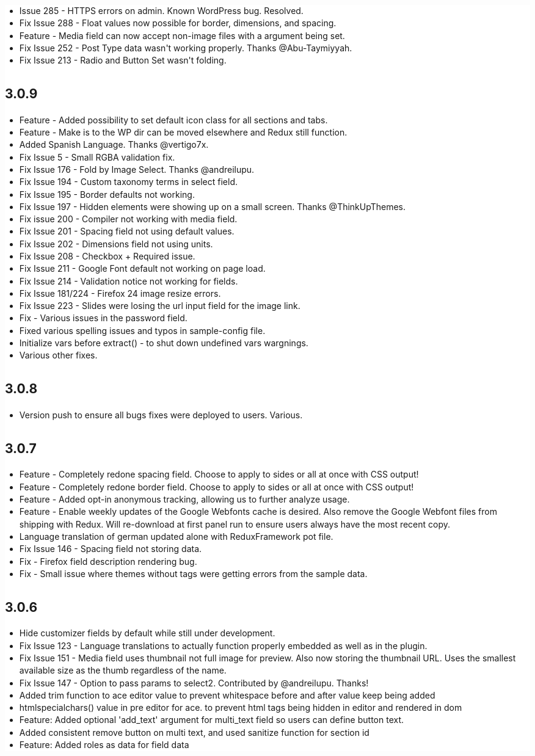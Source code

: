 * Issue 285 - HTTPS errors on admin. Known WordPress bug. Resolved.
* Fix Issue 288 - Float values now possible for border, dimensions, and spacing.
* Feature - Media field can now accept non-image files with a argument being set.
* Fix Issue 252 - Post Type data wasn't working properly. Thanks @Abu-Taymiyyah.
* Fix Issue 213 - Radio and Button Set wasn't folding.

## 3.0.9 
* Feature - Added possibility to set default icon class for all sections and tabs.
* Feature - Make is to the WP dir can be moved elsewhere and Redux still function.
* Added Spanish Language. Thanks @vertigo7x.
* Fix Issue 5 - Small RGBA validation fix.
* Fix Issue 176 - Fold by Image Select. Thanks @andreilupu.
* Fix Issue 194 - Custom taxonomy terms in select field.
* Fix Issue 195 - Border defaults not working.
* Fix Issue 197 - Hidden elements were showing up on a small screen. Thanks @ThinkUpThemes.
* Fix issue 200 - Compiler not working with media field.
* Fix Issue 201 - Spacing field not using default values.
* Fix Issue 202 - Dimensions field not using units.
* Fix Issue 208 - Checkbox + Required issue.
* Fix Issue 211 - Google Font default not working on page load.
* Fix Issue 214 - Validation notice not working for fields.
* Fix Issue 181/224 - Firefox 24 image resize errors.
* Fix Issue 223 - Slides were losing the url input field for the image link.
* Fix - Various issues in the password field.
* Fixed various spelling issues and typos in sample-config file.
* Initialize vars before extract() - to shut down undefined vars wargnings.
* Various other fixes.

## 3.0.8 
* Version push to ensure all bugs fixes were deployed to users. Various.

## 3.0.7 
* Feature - Completely redone spacing field. Choose to apply to sides or all at once with CSS output!
* Feature - Completely redone border field. Choose to apply to sides or all at once with CSS output!
* Feature - Added opt-in anonymous tracking, allowing us to further analyze usage.
* Feature - Enable weekly updates of the Google Webfonts cache is desired. Also remove the Google Webfont files from
            shipping with Redux. Will re-download at first panel run to ensure users always have the most recent copy.
* Language translation of german updated alone with ReduxFramework pot file.
* Fix Issue 146 - Spacing field not storing data.
* Fix - Firefox field description rendering bug.
* Fix - Small issue where themes without tags were getting errors from the sample data.

## 3.0.6 
* Hide customizer fields by default while still under development.
* Fix Issue 123 - Language translations to actually function properly embedded as well as in the plugin.
* Fix Issue 151 - Media field uses thumbnail not full image for preview. Also now storing the thumbnail URL. Uses
                  the smallest available size as the thumb regardless of the name.
* Fix Issue 147 - Option to pass params to select2. Contributed by @andreilupu. Thanks!
* Added trim function to ace editor value to prevent whitespace before and after value keep being added
* htmlspecialchars() value in pre editor for ace. to prevent html tags being hidden in editor and rendered in dom
* Feature: Added optional 'add_text' argument for multi_text field so users can define button text.
* Added consistent remove button on multi text, and used sanitize function for section id
* Feature: Added roles as data for field data